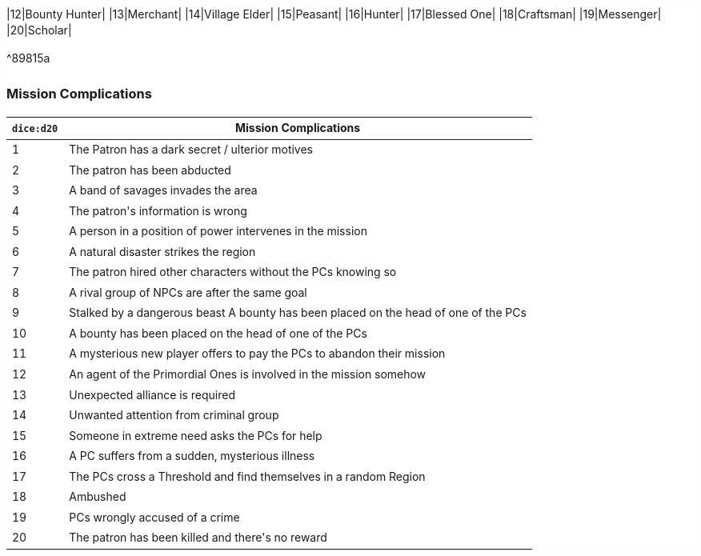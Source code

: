 |12|Bounty Hunter|
|13|Merchant|
|14|Village Elder|
|15|Peasant|
|16|Hunter|
|17|Blessed One|
|18|Craftsman|
|19|Messenger|
|20|Scholar|

^89815a

### Mission Complications

|`dice:d20`|Mission Complications|
|---|---|
|1|The Patron has a dark secret / ulterior motives|
|2|The patron has been abducted|
|3|A band of savages invades the area|
|4|The patron's information is wrong|
|5|A person in a position of power intervenes in the mission|
|6|A natural disaster strikes the region|
|7|The patron hired other characters without the PCs knowing so|
|8|A rival group of NPCs are after the same goal|
|9|Stalked by a dangerous beast A bounty has been placed on the head of one of the PCs|
|10|A bounty has been placed on the head of one of the PCs|
|11|A mysterious new player offers to pay the PCs to abandon their mission|
|12|An agent of the Primordial Ones is involved in the mission somehow|
|13|Unexpected alliance is required|
|14|Unwanted attention from criminal group|
|15|Someone in extreme need asks the PCs for help|
|16|A PC suffers from a sudden, mysterious illness|
|17|The PCs cross a Threshold and find themselves in a random Region|
|18|Ambushed|
|19|PCs wrongly accused of a crime|
|20|The patron has been killed and there's no reward|
